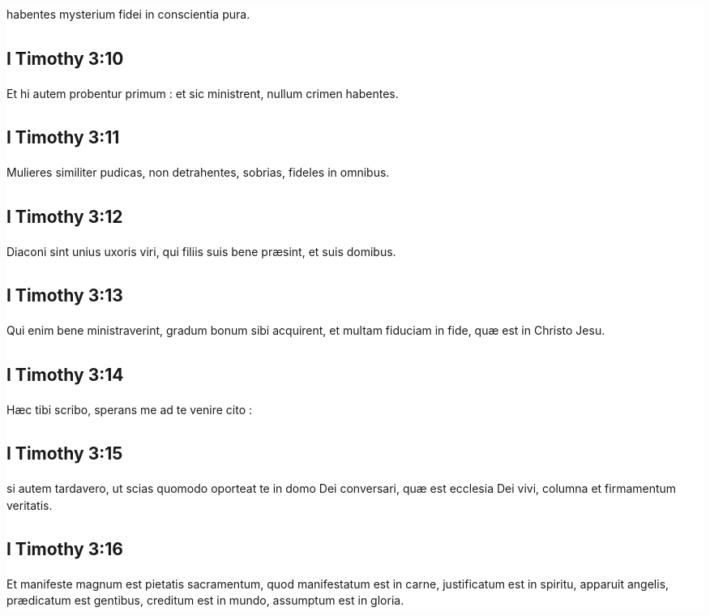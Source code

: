 habentes mysterium fidei in conscientia pura.


<a id="orga3c9e5f"></a>

## I Timothy 3:10

Et hi autem probentur primum : et sic ministrent, nullum crimen habentes.


<a id="org9119087"></a>

## I Timothy 3:11

Mulieres similiter pudicas, non detrahentes, sobrias, fideles in omnibus.


<a id="org0ec91a0"></a>

## I Timothy 3:12

Diaconi sint unius uxoris viri, qui filiis suis bene præsint, et suis domibus.


<a id="orgaffa740"></a>

## I Timothy 3:13

Qui enim bene ministraverint, gradum bonum sibi acquirent, et multam fiduciam in fide, quæ est in Christo Jesu.  


<a id="org5351cc1"></a>

## I Timothy 3:14

Hæc tibi scribo, sperans me ad te venire cito :


<a id="org1a9a41f"></a>

## I Timothy 3:15

si autem tardavero, ut scias quomodo oporteat te in domo Dei conversari, quæ est ecclesia Dei vivi, columna et firmamentum veritatis.


<a id="org36dc513"></a>

## I Timothy 3:16

Et manifeste magnum est pietatis sacramentum, quod manifestatum est in carne, justificatum est in spiritu, apparuit angelis, prædicatum est gentibus, creditum est in mundo, assumptum est in gloria.   


<a id="org6529f1d"></a>
